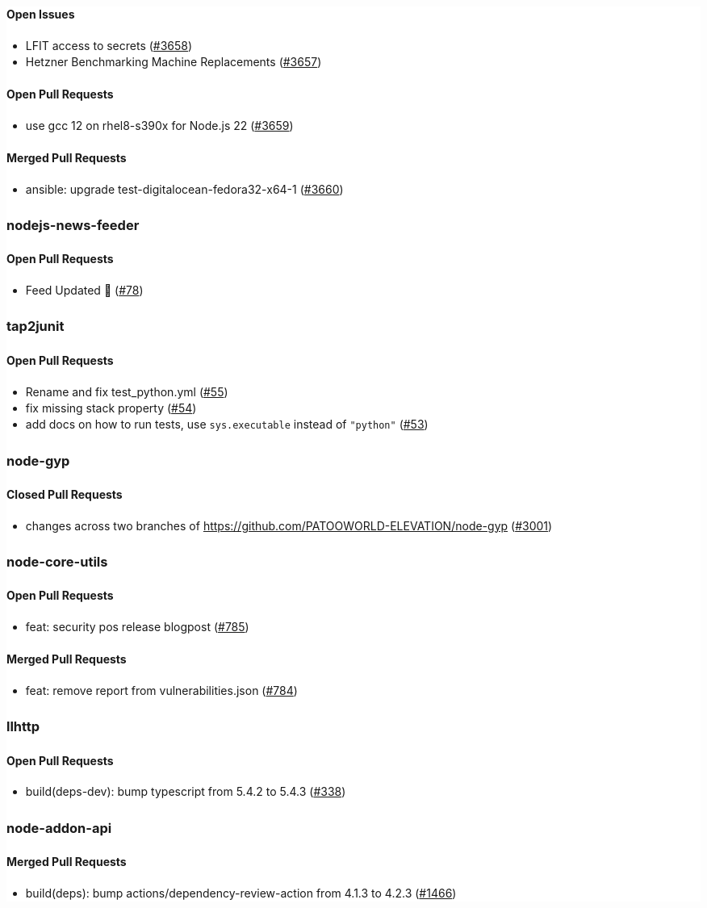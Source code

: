 #### Open Issues

- LFIT access to secrets ([#3658](https://github.com/nodejs/build/issues/3658))
- Hetzner Benchmarking Machine Replacements ([#3657](https://github.com/nodejs/build/issues/3657))

#### Open Pull Requests

- use gcc 12 on rhel8-s390x for Node.js 22 ([#3659](https://github.com/nodejs/build/pull/3659))

#### Merged Pull Requests

- ansible: upgrade test-digitalocean-fedora32-x64-1 ([#3660](https://github.com/nodejs/build/pull/3660))

### nodejs-news-feeder

#### Open Pull Requests

- Feed Updated 🍿 ([#78](https://github.com/nodejs/nodejs-news-feeder/pull/78))

### tap2junit

#### Open Pull Requests

- Rename and fix test_python.yml ([#55](https://github.com/nodejs/tap2junit/pull/55))
- fix missing stack property ([#54](https://github.com/nodejs/tap2junit/pull/54))
- add docs on how to run tests, use `sys.executable` instead of `"python"` ([#53](https://github.com/nodejs/tap2junit/pull/53))

### node-gyp

#### Closed Pull Requests

- changes across two branches of https://github.com/PATOOWORLD-ELEVATION/node-gyp ([#3001](https://github.com/nodejs/node-gyp/pull/3001))

### node-core-utils

#### Open Pull Requests

- feat: security pos release blogpost ([#785](https://github.com/nodejs/node-core-utils/pull/785))

#### Merged Pull Requests

- feat: remove report from vulnerabilities.json ([#784](https://github.com/nodejs/node-core-utils/pull/784))

### llhttp

#### Open Pull Requests

- build(deps-dev): bump typescript from 5.4.2 to 5.4.3 ([#338](https://github.com/nodejs/llhttp/pull/338))

### node-addon-api

#### Merged Pull Requests

- build(deps): bump actions/dependency-review-action from 4.1.3 to 4.2.3 ([#1466](https://github.com/nodejs/node-addon-api/pull/1466))